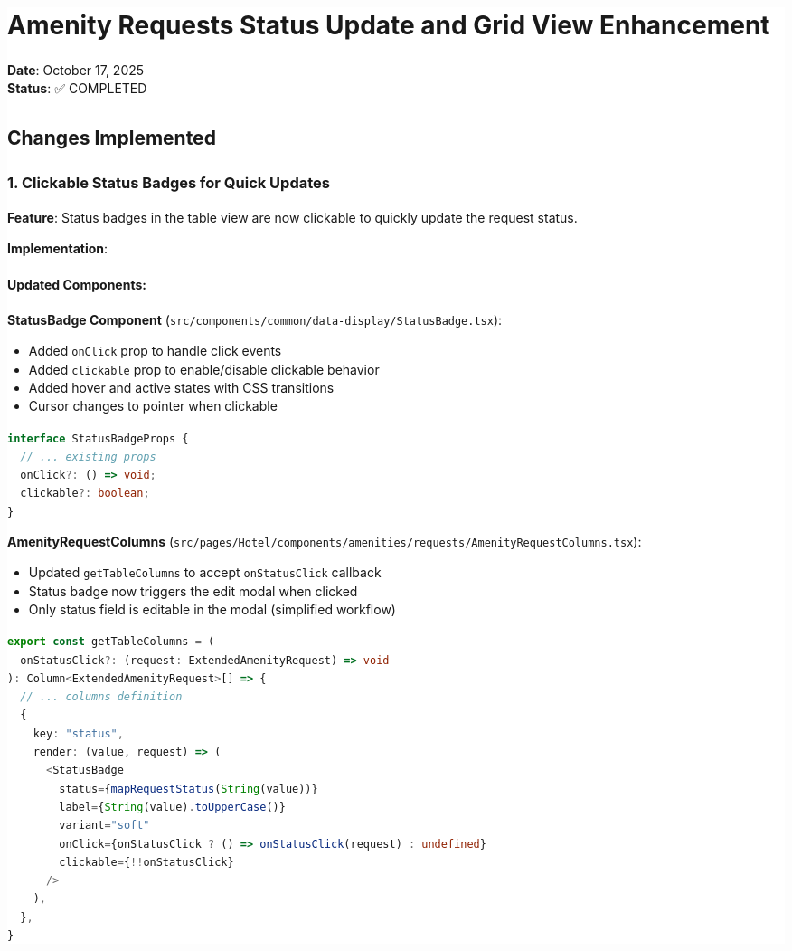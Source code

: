 # Amenity Requests Status Update and Grid View Enhancement

**Date**: October 17, 2025  
**Status**: ✅ COMPLETED

## Changes Implemented

### 1. Clickable Status Badges for Quick Updates

**Feature**: Status badges in the table view are now clickable to quickly update the request status.

**Implementation**:

#### Updated Components:

**StatusBadge Component** (`src/components/common/data-display/StatusBadge.tsx`):

- Added `onClick` prop to handle click events
- Added `clickable` prop to enable/disable clickable behavior
- Added hover and active states with CSS transitions
- Cursor changes to pointer when clickable

```typescript
interface StatusBadgeProps {
  // ... existing props
  onClick?: () => void;
  clickable?: boolean;
}
```

**AmenityRequestColumns** (`src/pages/Hotel/components/amenities/requests/AmenityRequestColumns.tsx`):

- Updated `getTableColumns` to accept `onStatusClick` callback
- Status badge now triggers the edit modal when clicked
- Only status field is editable in the modal (simplified workflow)

```typescript
export const getTableColumns = (
  onStatusClick?: (request: ExtendedAmenityRequest) => void
): Column<ExtendedAmenityRequest>[] => {
  // ... columns definition
  {
    key: "status",
    render: (value, request) => (
      <StatusBadge
        status={mapRequestStatus(String(value))}
        label={String(value).toUpperCase()}
        variant="soft"
        onClick={onStatusClick ? () => onStatusClick(request) : undefined}
        clickable={!!onStatusClick}
      />
    ),
  },
}
```
